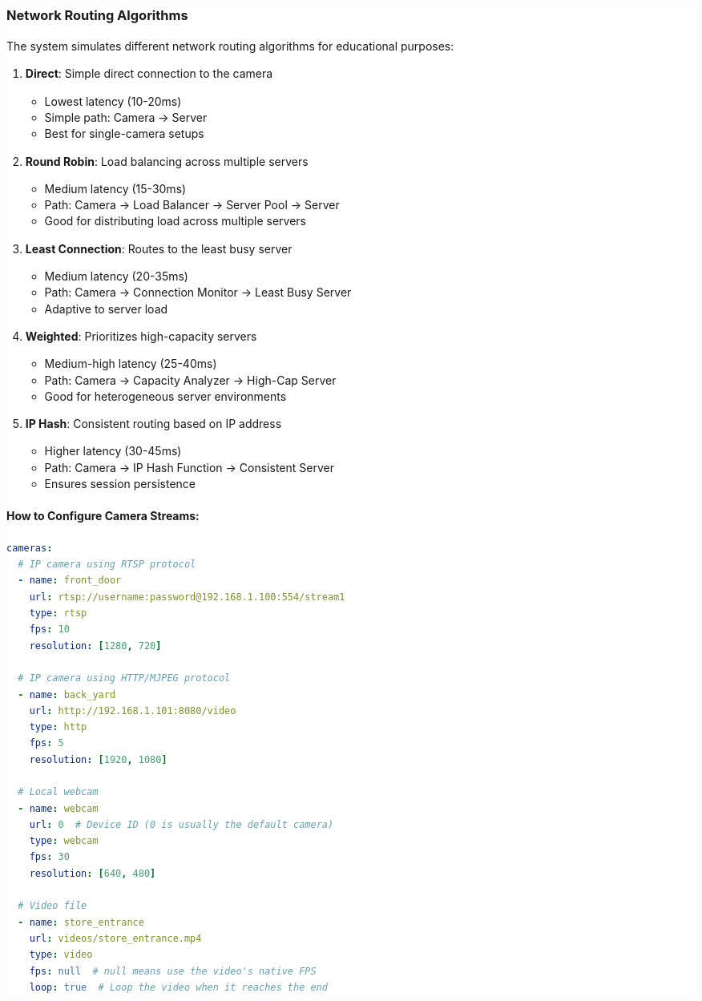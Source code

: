 ### Network Routing Algorithms

The system simulates different network routing algorithms for educational purposes:

1. **Direct**: Simple direct connection to the camera
   - Lowest latency (10-20ms)
   - Simple path: Camera → Server
   - Best for single-camera setups

2. **Round Robin**: Load balancing across multiple servers
   - Medium latency (15-30ms)
   - Path: Camera → Load Balancer → Server Pool → Server
   - Good for distributing load across multiple servers

3. **Least Connection**: Routes to the least busy server
   - Medium latency (20-35ms)
   - Path: Camera → Connection Monitor → Least Busy Server
   - Adaptive to server load

4. **Weighted**: Prioritizes high-capacity servers
   - Medium-high latency (25-40ms)
   - Path: Camera → Capacity Analyzer → High-Cap Server
   - Good for heterogeneous server environments

5. **IP Hash**: Consistent routing based on IP address
   - Higher latency (30-45ms)
   - Path: Camera → IP Hash Function → Consistent Server
   - Ensures session persistence

#### How to Configure Camera Streams:

```yaml
cameras:
  # IP camera using RTSP protocol
  - name: front_door
    url: rtsp://username:password@192.168.1.100:554/stream1
    type: rtsp
    fps: 10
    resolution: [1280, 720]

  # IP camera using HTTP/MJPEG protocol
  - name: back_yard
    url: http://192.168.1.101:8080/video
    type: http
    fps: 5
    resolution: [1920, 1080]

  # Local webcam
  - name: webcam
    url: 0  # Device ID (0 is usually the default camera)
    type: webcam
    fps: 30
    resolution: [640, 480]

  # Video file
  - name: store_entrance
    url: videos/store_entrance.mp4
    type: video
    fps: null  # null means use the video's native FPS
    loop: true  # Loop the video when it reaches the end
```
